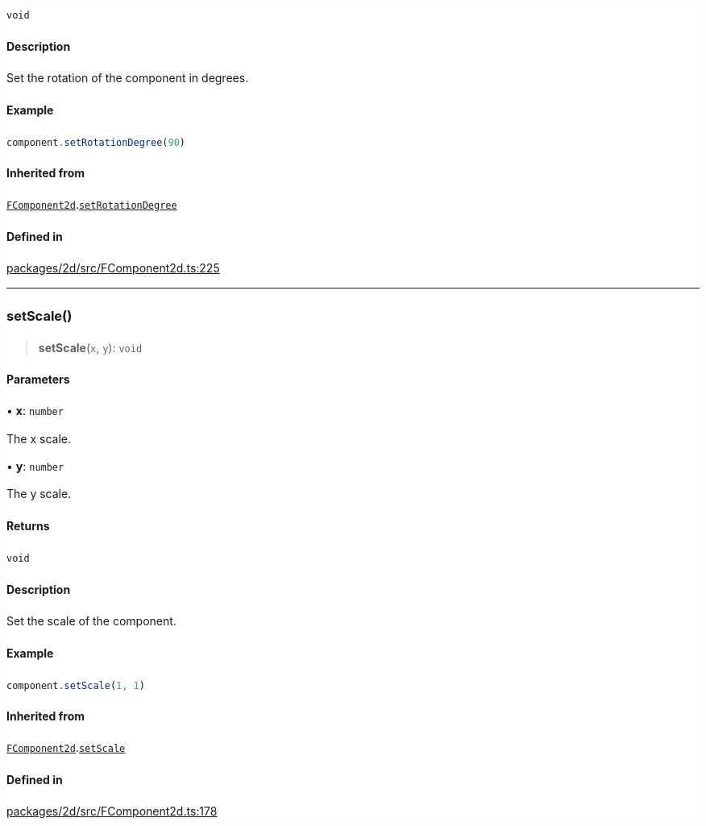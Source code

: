 `void`

#### Description

Set the rotation of the component in degrees.

#### Example

```ts
component.setRotationDegree(90)
```

#### Inherited from

[`FComponent2d`](FComponent2d.md).[`setRotationDegree`](FComponent2d.md#setrotationdegree)

#### Defined in

[packages/2d/src/FComponent2d.ts:225](https://github.com/fibbojs/fibbo/blob/0743d3ecbe169ee26bac94fe1f739f65dc5abae3/packages/2d/src/FComponent2d.ts#L225)

***

### setScale()

> **setScale**(`x`, `y`): `void`

#### Parameters

• **x**: `number`

The x scale.

• **y**: `number`

The y scale.

#### Returns

`void`

#### Description

Set the scale of the component.

#### Example

```ts
component.setScale(1, 1)
```

#### Inherited from

[`FComponent2d`](FComponent2d.md).[`setScale`](FComponent2d.md#setscale)

#### Defined in

[packages/2d/src/FComponent2d.ts:178](https://github.com/fibbojs/fibbo/blob/0743d3ecbe169ee26bac94fe1f739f65dc5abae3/packages/2d/src/FComponent2d.ts#L178)
